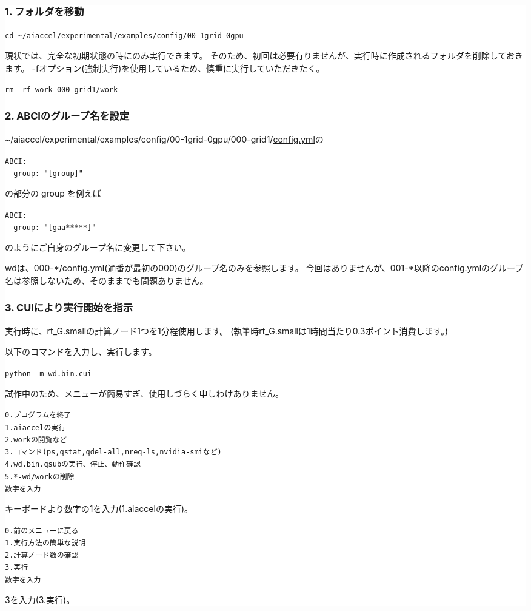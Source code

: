 ### 1. フォルダを移動

```
cd ~/aiaccel/experimental/examples/config/00-1grid-0gpu
```
現状では、完全な初期状態の時にのみ実行できます。
そのため、初回は必要有りませんが、実行時に作成されるフォルダを削除しておきます。
-fオプション(強制実行)を使用しているため、慎重に実行していただきたく。
```
rm -rf work 000-grid1/work
```

### 2. ABCIのグループ名を設定

~/aiaccel/experimental/examples/config/00-1grid-0gpu/000-grid1/[config.yml](examples/config/00-1grid-0gpu/000-grid1/config.yml)の
```
ABCI:
  group: "[group]"
```
の部分の
group
を例えば
```
ABCI:
  group: "[gaa*****]"
```
のようにご自身のグループ名に変更して下さい。

wdは、000-\*/config.yml(通番が最初の000)のグループ名のみを参照します。
今回はありませんが、001-\*以降のconfig.ymlのグループ名は参照しないため、そのままでも問題ありません。

### 3. CUIにより実行開始を指示

実行時に、rt_G.smallの計算ノード1つを1分程使用します。
(執筆時rt_G.smallは1時間当たり0.3ポイント消費します。)

以下のコマンドを入力し、実行します。
```
python -m wd.bin.cui
```
試作中のため、メニューが簡易すぎ、使用しづらく申しわけありません。
```
0.プログラムを終了
1.aiaccelの実行
2.workの閲覧など
3.コマンド(ps,qstat,qdel-all,nreq-ls,nvidia-smiなど)
4.wd.bin.qsubの実行、停止、動作確認
5.*-wd/workの削除
数字を入力
```
キーボードより数字の1を入力(1.aiaccelの実行)。
```
0.前のメニューに戻る
1.実行方法の簡単な説明
2.計算ノード数の確認
3.実行
数字を入力
```
3を入力(3.実行)。
